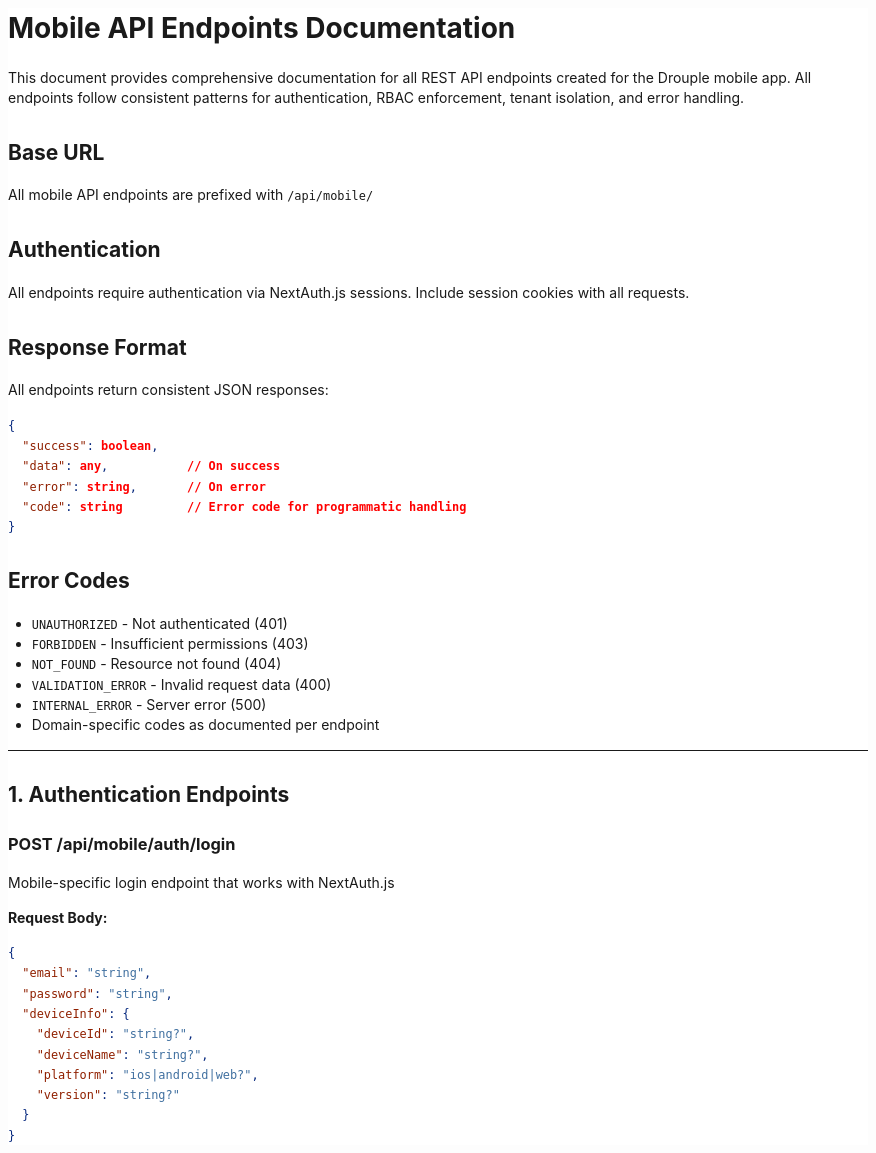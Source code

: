 # Mobile API Endpoints Documentation

This document provides comprehensive documentation for all REST API endpoints created for the Drouple mobile app. All endpoints follow consistent patterns for authentication, RBAC enforcement, tenant isolation, and error handling.

## Base URL
All mobile API endpoints are prefixed with `/api/mobile/`

## Authentication
All endpoints require authentication via NextAuth.js sessions. Include session cookies with all requests.

## Response Format
All endpoints return consistent JSON responses:

```json
{
  "success": boolean,
  "data": any,           // On success
  "error": string,       // On error
  "code": string         // Error code for programmatic handling
}
```

## Error Codes
- `UNAUTHORIZED` - Not authenticated (401)
- `FORBIDDEN` - Insufficient permissions (403)
- `NOT_FOUND` - Resource not found (404)
- `VALIDATION_ERROR` - Invalid request data (400)
- `INTERNAL_ERROR` - Server error (500)
- Domain-specific codes as documented per endpoint

---

## 1. Authentication Endpoints

### POST /api/mobile/auth/login
Mobile-specific login endpoint that works with NextAuth.js

**Request Body:**
```json
{
  "email": "string",
  "password": "string",
  "deviceInfo": {
    "deviceId": "string?",
    "deviceName": "string?",
    "platform": "ios|android|web?",
    "version": "string?"
  }
}
```
